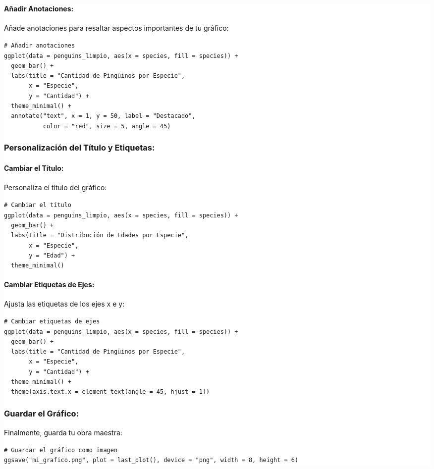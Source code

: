 #### Añadir Anotaciones:

Añade anotaciones para resaltar aspectos importantes de tu gráfico:

```{r}
# Añadir anotaciones
ggplot(data = penguins_limpio, aes(x = species, fill = species)) +
  geom_bar() +
  labs(title = "Cantidad de Pingüinos por Especie",
       x = "Especie",
       y = "Cantidad") +
  theme_minimal() +
  annotate("text", x = 1, y = 50, label = "Destacado",
           color = "red", size = 5, angle = 45)
```

### Personalización del Título y Etiquetas:

#### Cambiar el Título:

Personaliza el título del gráfico:

```{r}
# Cambiar el título
ggplot(data = penguins_limpio, aes(x = species, fill = species)) +
  geom_bar() +
  labs(title = "Distribución de Edades por Especie",
       x = "Especie",
       y = "Edad") +
  theme_minimal()
```

#### Cambiar Etiquetas de Ejes:

Ajusta las etiquetas de los ejes x e y:

```{r}
# Cambiar etiquetas de ejes
ggplot(data = penguins_limpio, aes(x = species, fill = species)) +
  geom_bar() +
  labs(title = "Cantidad de Pingüinos por Especie",
       x = "Especie",
       y = "Cantidad") +
  theme_minimal() +
  theme(axis.text.x = element_text(angle = 45, hjust = 1))
```

### Guardar el Gráfico:

Finalmente, guarda tu obra maestra:

```{r}
# Guardar el gráfico como imagen
ggsave("mi_grafico.png", plot = last_plot(), device = "png", width = 8, height = 6)
```
